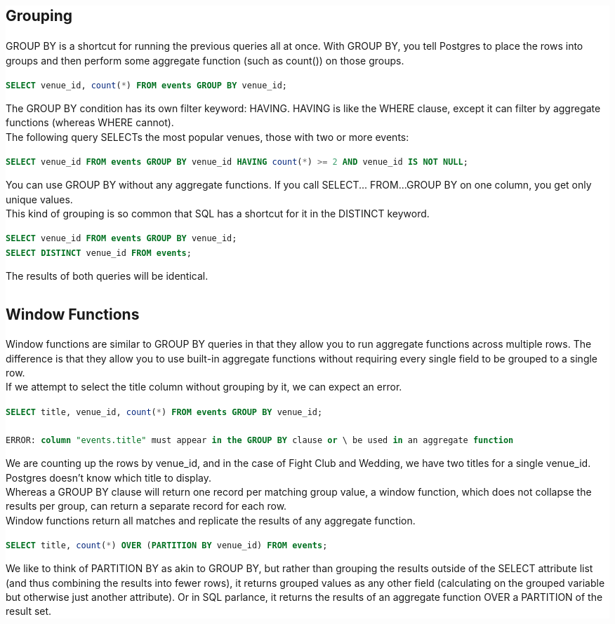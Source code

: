## Grouping

GROUP BY is a shortcut for running the previous queries all at once. With GROUP BY, you tell Postgres to place the rows into groups and then perform some aggregate function (such as count()) on those groups.

```sql
SELECT venue_id, count(*) FROM events GROUP BY venue_id;
```

The GROUP BY condition has its own filter keyword: HAVING. HAVING is like the WHERE clause, except it can filter by aggregate functions (whereas WHERE cannot).  
The following query SELECTs the most popular venues, those with two or more events:

```sql
SELECT venue_id FROM events GROUP BY venue_id HAVING count(*) >= 2 AND venue_id IS NOT NULL;
```

You can use GROUP BY without any aggregate functions. If you call SELECT... FROM...GROUP BY on one column, you get only unique values.  
This kind of grouping is so common that SQL has a shortcut for it in the DISTINCT keyword.

```sql
SELECT venue_id FROM events GROUP BY venue_id;
SELECT DISTINCT venue_id FROM events;
```

The results of both queries will be identical.

## Window Functions

Window functions are similar to GROUP BY queries in that they allow you to run aggregate functions across multiple rows. The difference is that they allow you to use built-in aggregate functions without requiring every single field to be grouped to a single row.  
If we attempt to select the title column without grouping by it, we can expect an error.

```sql
SELECT title, venue_id, count(*) FROM events GROUP BY venue_id;

ERROR: column "events.title" must appear in the GROUP BY clause or \ be used in an aggregate function
```

We are counting up the rows by venue_id, and in the case of Fight Club and Wedding, we have two titles for a single venue_id. Postgres doesn’t know which title to display.  
Whereas a GROUP BY clause will return one record per matching group value, a window function, which does not collapse the results per group, can return a separate record for each row.  
Window functions return all matches and replicate the results of any aggregate function.

```sql
SELECT title, count(*) OVER (PARTITION BY venue_id) FROM events;
```

We like to think of PARTITION BY as akin to GROUP BY, but rather than grouping the results outside of the SELECT attribute list (and thus combining the results into fewer rows), it returns grouped values as any other field (calculating on the grouped variable but otherwise just another attribute). Or in SQL parlance, it returns the results of an aggregate function OVER a PARTITION of the result set.
